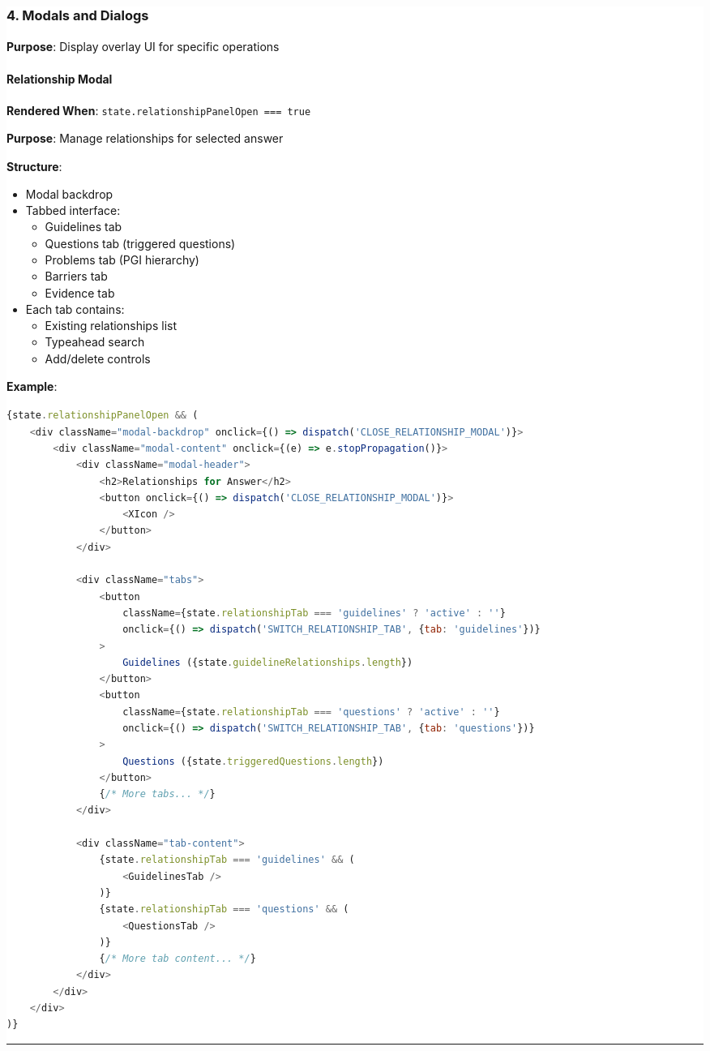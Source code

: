 
### 4. Modals and Dialogs

**Purpose**: Display overlay UI for specific operations

#### Relationship Modal

**Rendered When**: `state.relationshipPanelOpen === true`

**Purpose**: Manage relationships for selected answer

**Structure**:
- Modal backdrop
- Tabbed interface:
  - Guidelines tab
  - Questions tab (triggered questions)
  - Problems tab (PGI hierarchy)
  - Barriers tab
  - Evidence tab
- Each tab contains:
  - Existing relationships list
  - Typeahead search
  - Add/delete controls

**Example**:
```javascript
{state.relationshipPanelOpen && (
    <div className="modal-backdrop" onclick={() => dispatch('CLOSE_RELATIONSHIP_MODAL')}>
        <div className="modal-content" onclick={(e) => e.stopPropagation()}>
            <div className="modal-header">
                <h2>Relationships for Answer</h2>
                <button onclick={() => dispatch('CLOSE_RELATIONSHIP_MODAL')}>
                    <XIcon />
                </button>
            </div>

            <div className="tabs">
                <button
                    className={state.relationshipTab === 'guidelines' ? 'active' : ''}
                    onclick={() => dispatch('SWITCH_RELATIONSHIP_TAB', {tab: 'guidelines'})}
                >
                    Guidelines ({state.guidelineRelationships.length})
                </button>
                <button
                    className={state.relationshipTab === 'questions' ? 'active' : ''}
                    onclick={() => dispatch('SWITCH_RELATIONSHIP_TAB', {tab: 'questions'})}
                >
                    Questions ({state.triggeredQuestions.length})
                </button>
                {/* More tabs... */}
            </div>

            <div className="tab-content">
                {state.relationshipTab === 'guidelines' && (
                    <GuidelinesTab />
                )}
                {state.relationshipTab === 'questions' && (
                    <QuestionsTab />
                )}
                {/* More tab content... */}
            </div>
        </div>
    </div>
)}
```

---